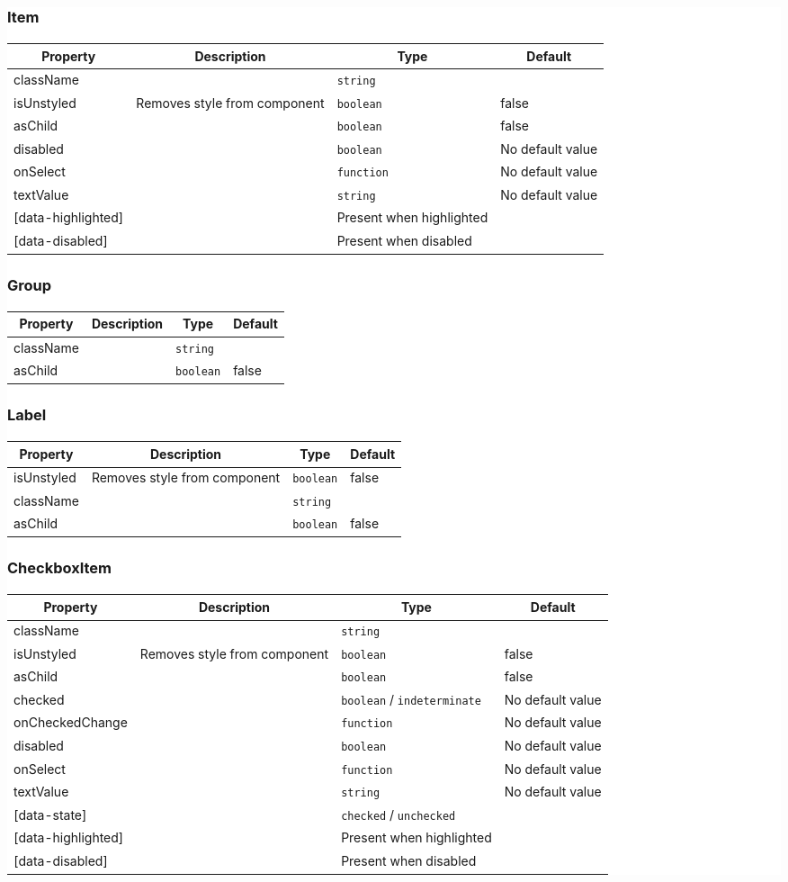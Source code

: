 ### Item

| Property           | Description                  | Type                     | Default          |
| ------------------ | ---------------------------- | ------------------------ | ---------------- |
| className          |                              | `string`                 |                  |
| isUnstyled         | Removes style from component | `boolean`                | false            |
| asChild            |                              | `boolean`                | false            |
| disabled           |                              | `boolean`                | No default value |
| onSelect           |                              | `function`               | No default value |
| textValue          |                              | `string`                 | No default value |
| [data-highlighted] |                              | Present when highlighted |                  |
| [data-disabled]    |                              | Present when disabled    |                  |

### Group

| Property  | Description | Type      | Default |
| --------- | ----------- | --------- | ------- |
| className |             | `string`  |         |
| asChild   |             | `boolean` | false   |

### Label

| Property   | Description                  | Type      | Default |
| ---------- | ---------------------------- | --------- | ------- |
| isUnstyled | Removes style from component | `boolean` | false   |
| className  |                              | `string`  |         |
| asChild    |                              | `boolean` | false   |

### CheckboxItem

| Property           | Description                  | Type                        | Default          |
| ------------------ | ---------------------------- | --------------------------- | ---------------- |
| className          |                              | `string`                    |                  |
| isUnstyled         | Removes style from component | `boolean`                   | false            |
| asChild            |                              | `boolean`                   | false            |
| checked            |                              | `boolean` / `indeterminate` | No default value |
| onCheckedChange    |                              | `function`                  | No default value |
| disabled           |                              | `boolean`                   | No default value |
| onSelect           |                              | `function`                  | No default value |
| textValue          |                              | `string`                    | No default value |
| [data-state]       |                              | `checked` / `unchecked `    |                  |
| [data-highlighted] |                              | Present when highlighted    |                  |
| [data-disabled]    |                              | Present when disabled       |                  |
